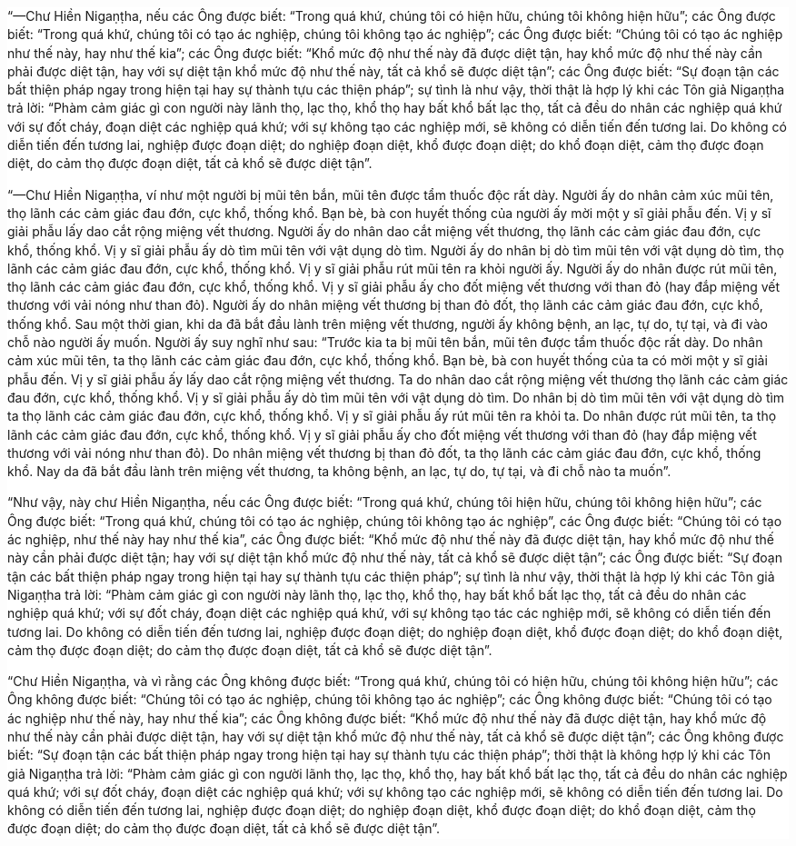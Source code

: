 “—Chư Hiền Nigaṇṭha, nếu các Ông được biết: “Trong quá khứ, chúng tôi có hiện hữu, chúng tôi không hiện hữu”; các Ông được biết: “Trong quá khứ, chúng tôi có tạo ác nghiệp, chúng tôi không tạo ác nghiệp”; các Ông được biết: “Chúng tôi có tạo ác nghiệp như thế này, hay như thế kia”; các Ông được biết: “Khổ mức độ như thế này đã được diệt tận, hay khổ mức độ như thế này cần phải được diệt tận, hay với sự diệt tận khổ mức độ như thế này, tất cả khổ sẽ được diệt tận”; các Ông được biết: “Sự đoạn tận các bất thiện pháp ngay trong hiện tại hay sự thành tựu các thiện pháp”; sự tình là như vậy, thời thật là hợp lý khi các Tôn giả Nigaṇṭha trả lời: “Phàm cảm giác gì con người này lãnh thọ, lạc thọ, khổ thọ hay bất khổ bất lạc thọ, tất cả đều do nhân các nghiệp quá khứ với sự đốt cháy, đoạn diệt các nghiệp quá khứ; với sự không tạo các nghiệp mới, sẽ không có diễn tiến đến tương lai. Do không có diễn tiến đến tương lai, nghiệp được đoạn diệt; do nghiệp đoạn diệt, khổ được đoạn diệt; do khổ đoạn diệt, cảm thọ được đoạn diệt, do cảm thọ được đoạn diệt, tất cả khổ sẽ được diệt tận”.

“—Chư Hiền Nigaṇṭha, ví như một người bị mũi tên bắn, mũi tên được tẩm thuốc độc rất dày. Người ấy do nhân cảm xúc mũi tên, thọ lãnh các cảm giác đau đớn, cực khổ, thống khổ. Bạn bè, bà con huyết thống của người ấy mời một y sĩ giải phẫu đến. Vị y sĩ giải phẫu lấy dao cắt rộng miệng vết thương. Người ấy do nhân dao cắt miệng vết thương, thọ lãnh các cảm giác đau đớn, cực khổ, thống khổ. Vị y sĩ giải phẫu ấy dò tìm mũi tên với vật dụng dò tìm. Người ấy do nhân bị dò tìm mũi tên với vật dụng dò tìm, thọ lãnh các cảm giác đau đớn, cực khổ, thống khổ. Vị y sĩ giải phẫu rút mũi tên ra khỏi người ấy. Người ấy do nhân được rút mũi tên, thọ lãnh các cảm giác đau đớn, cực khổ, thống khổ. Vị y sĩ giải phẫu ấy cho đốt miệng vết thương với than đỏ (hay đắp miệng vết thương với vải nóng như than đỏ). Người ấy do nhân miệng vết thương bị than đỏ đốt, thọ lãnh các cảm giác đau đớn, cực khổ, thống khổ. Sau một thời gian, khi da đã bắt đầu lành trên miệng vết thương, người ấy không bệnh, an lạc, tự do, tự tại, và đi vào chỗ nào người ấy muốn. Người ấy suy nghĩ như sau: “Trước kia ta bị mũi tên bắn, mũi tên được tẩm thuốc độc rất dày. Do nhân cảm xúc mũi tên, ta thọ lãnh các cảm giác đau đớn, cực khổ, thống khổ. Bạn bè, bà con huyết thống của ta có mời một y sĩ giải phẫu đến. Vị y sĩ giải phẫu ấy lấy dao cắt rộng miệng vết thương. Ta do nhân dao cắt rộng miệng vết thương thọ lãnh các cảm giác đau đớn, cực khổ, thống khổ. Vị y sĩ giải phẫu ấy dò tìm mũi tên với vật dụng dò tìm. Do nhân bị dò tìm mũi tên với vật dụng dò tìm ta thọ lãnh các cảm giác đau đớn, cực khổ, thống khổ. Vị y sĩ giải phẫu ấy rút mũi tên ra khỏi ta. Do nhân được rút mũi tên, ta thọ lãnh các cảm giác đau đớn, cực khổ, thống khổ. Vị y sĩ giải phẫu ấy cho đốt miệng vết thương với than đỏ (hay đắp miệng vết thương với vải nóng như than đỏ). Do nhân miệng vết thương bị than đỏ đốt, ta thọ lãnh các cảm giác đau đớn, cực khổ, thống khổ. Nay da đã bắt đầu lành trên miệng vết thương, ta không bệnh, an lạc, tự do, tự tại, và đi chỗ nào ta muốn”.

“Như vậy, này chư Hiền Nigaṇṭha, nếu các Ông được biết: “Trong quá khứ, chúng tôi hiện hữu, chúng tôi không hiện hữu”; các Ông được biết: “Trong quá khứ, chúng tôi có tạo ác nghiệp, chúng tôi không tạo ác nghiệp”, các Ông được biết: “Chúng tôi có tạo ác nghiệp, như thế này hay như thế kia”, các Ông được biết: “Khổ mức độ như thế này đã được diệt tận, hay khổ mức độ như thế này cần phải được diệt tận; hay với sự diệt tận khổ mức độ như thế này, tất cả khổ sẽ được diệt tận”; các Ông được biết: “Sự đoạn tận các bất thiện pháp ngay trong hiện tại hay sự thành tựu các thiện pháp”; sự tình là như vậy, thời thật là hợp lý khi các Tôn giả Nigaṇṭha trả lời: “Phàm cảm giác gì con người này lãnh thọ, lạc thọ, khổ thọ, hay bất khổ bất lạc thọ, tất cả đều do nhân các nghiệp quá khứ; với sự đốt cháy, đoạn diệt các nghiệp quá khứ, với sự không tạo tác các nghiệp mới, sẽ không có diễn tiến đến tương lai. Do không có diễn tiến đến tương lai, nghiệp được đoạn diệt; do nghiệp đoạn diệt, khổ được đoạn diệt; do khổ đoạn diệt, cảm thọ được đoạn diệt; do cảm thọ được đoạn diệt, tất cả khổ sẽ được diệt tận”.

“Chư Hiền Nigaṇṭha, và vì rằng các Ông không được biết: “Trong quá khứ, chúng tôi có hiện hữu, chúng tôi không hiện hữu”; các Ông không được biết: “Chúng tôi có tạo ác nghiệp, chúng tôi không tạo ác nghiệp”; các Ông không được biết: “Chúng tôi có tạo ác nghiệp như thế này, hay như thế kia”; các Ông không được biết: “Khổ mức độ như thế này đã được diệt tận, hay khổ mức độ như thế này cần phải được diệt tận, hay với sự diệt tận khổ mức độ như thế này, tất cả khổ sẽ được diệt tận”; các Ông không được biết: “Sự đoạn tận các bất thiện pháp ngay trong hiện tại hay sự thành tựu các thiện pháp”; thời thật là không hợp lý khi các Tôn giả Nigaṇṭha trả lời: “Phàm cảm giác gì con người lãnh thọ, lạc thọ, khổ thọ, hay bất khổ bất lạc thọ, tất cả đều do nhân các nghiệp quá khứ; với sự đốt cháy, đoạn diệt các nghiệp quá khứ; với sự không tạo các nghiệp mới, sẽ không có diễn tiến đến tương lai. Do không có diễn tiến đến tương lai, nghiệp được đoạn diệt; do nghiệp đoạn diệt, khổ được đoạn diệt; do khổ đoạn diệt, cảm thọ được đoạn diệt; do cảm thọ được đoạn diệt, tất cả khổ sẽ được diệt tận”.
